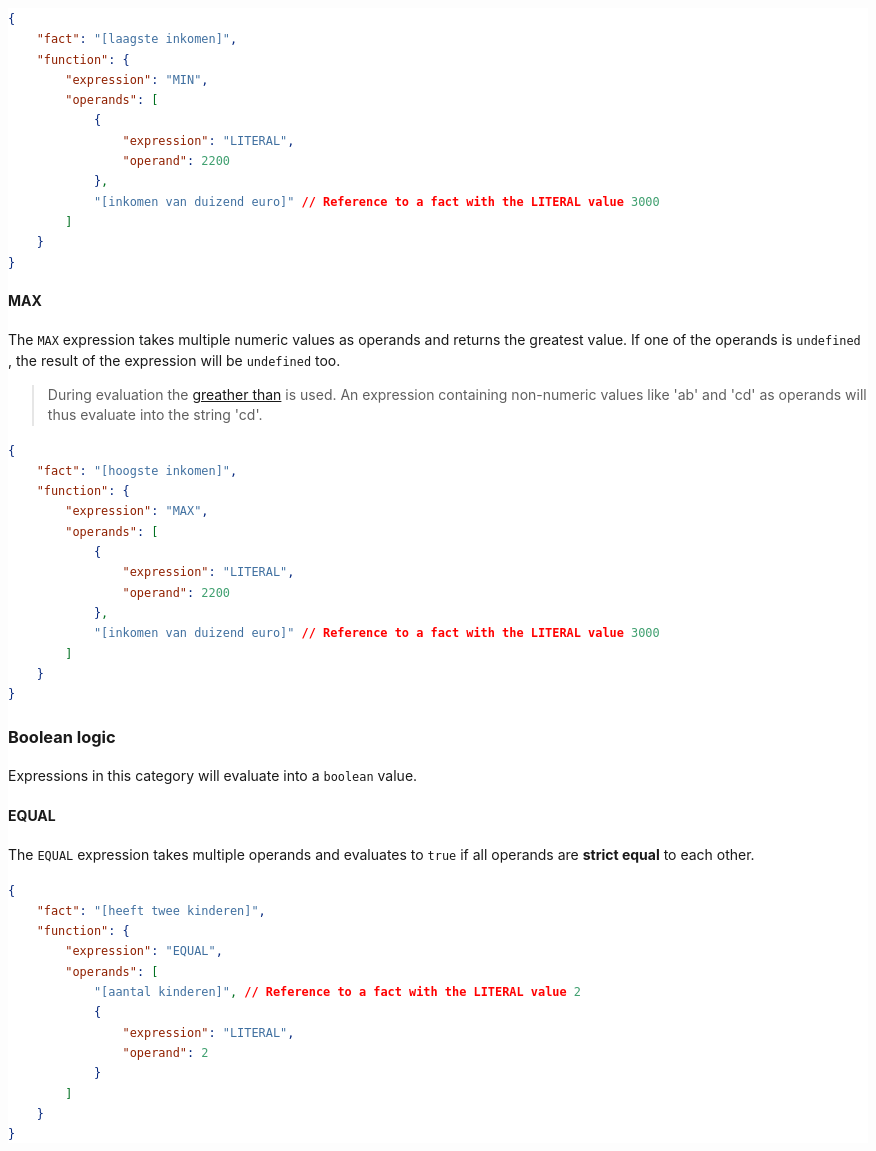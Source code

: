 ```json
{
    "fact": "[laagste inkomen]",
    "function": {
        "expression": "MIN",
        "operands": [
            {
                "expression": "LITERAL",
                "operand": 2200
            },
            "[inkomen van duizend euro]" // Reference to a fact with the LITERAL value 3000
        ]
    }
}
```

#### MAX

The `MAX` expression takes multiple numeric values as operands and returns the greatest value. If one of the operands is `undefined` , the result of the expression will be `undefined` too.

> During evaluation the [greather than](https://developer.mozilla.org/en-US/docs/Web/JavaScript/Reference/Operators/Greater_than) is used. An expression containing non-numeric values like 'ab' and 'cd' as operands will thus evaluate into the string 'cd'.

```json
{
    "fact": "[hoogste inkomen]",
    "function": {
        "expression": "MAX",
        "operands": [
            {
                "expression": "LITERAL",
                "operand": 2200
            },
            "[inkomen van duizend euro]" // Reference to a fact with the LITERAL value 3000
        ]
    }
}
```

### Boolean logic

Expressions in this category will evaluate into a `boolean` value.

#### EQUAL

The `EQUAL` expression takes multiple operands and evaluates to `true` if all operands are **strict equal** to each other.

```json
{
    "fact": "[heeft twee kinderen]",
    "function": {
        "expression": "EQUAL",
        "operands": [
            "[aantal kinderen]", // Reference to a fact with the LITERAL value 2
            {
                "expression": "LITERAL",
                "operand": 2
            }
        ]
    }
}
```
